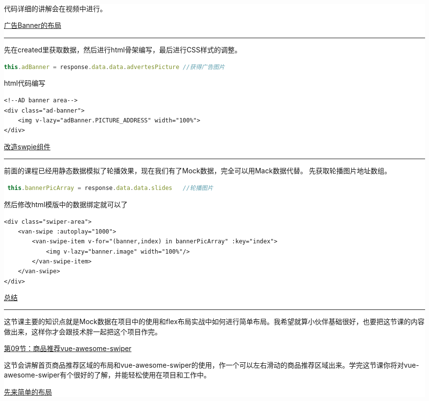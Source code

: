 代码详细的讲解会在视频中进行。

[广告Banner的布局](https://www.jspang.com/detailed?id=61#toc344)

------

先在created里获取数据，然后进行html骨架编写，最后进行CSS样式的调整。

```javascript
this.adBanner = response.data.data.advertesPicture //获得广告图片
```

html代码编写

```
<!--AD banner area-->
<div class="ad-banner">
    <img v-lazy="adBanner.PICTURE_ADDRESS" width="100%">
</div>
```

[改造swpie组件](https://www.jspang.com/detailed?id=61#toc345)

------

前面的课程已经用静态数据模拟了轮播效果，现在我们有了Mock数据，完全可以用Mack数据代替。 先获取轮播图片地址数组。

```javascript
 this.bannerPicArray = response.data.data.slides   //轮播图片
```

然后修改html模版中的数据绑定就可以了

```
<div class="swiper-area">
    <van-swipe :autoplay="1000">
        <van-swipe-item v-for="(banner,index) in bannerPicArray" :key="index">
            <img v-lazy="banner.image" width="100%"/>
        </van-swipe-item>
    </van-swipe>
</div>
```

[总结](https://www.jspang.com/detailed?id=61#toc346)

------

这节课主要的知识点就是Mock数据在项目中的使用和flex布局实战中如何进行简单布局。我希望就算小伙伴基础很好，也要把这节课的内容做出来，这样你才会跟技术胖一起把这个项目作完。

[第09节：商品推荐vue-awesome-swiper](https://www.jspang.com/detailed?id=61#toc247)

<iframe src="https://player.bilibili.com/player.html?aid=50740645&amp;cid=88837437&amp;page=11" scrolling="no" border="0" frameborder="no" framespacing="0" width="100%" allowfullscreen="true" style="box-sizing: border-box; height: 34rem; border: 1px solid rgb(61, 61, 61); border-radius: 8px;"></iframe>

这节会讲解首页商品推荐区域的布局和vue-awesome-swiper的使用，作一个可以左右滑动的商品推荐区域出来。学完这节课你将对vue-awesome-swiper有个很好的了解，并能轻松使用在项目和工作中。

[先来简单的布局](https://www.jspang.com/detailed?id=61#toc348)
